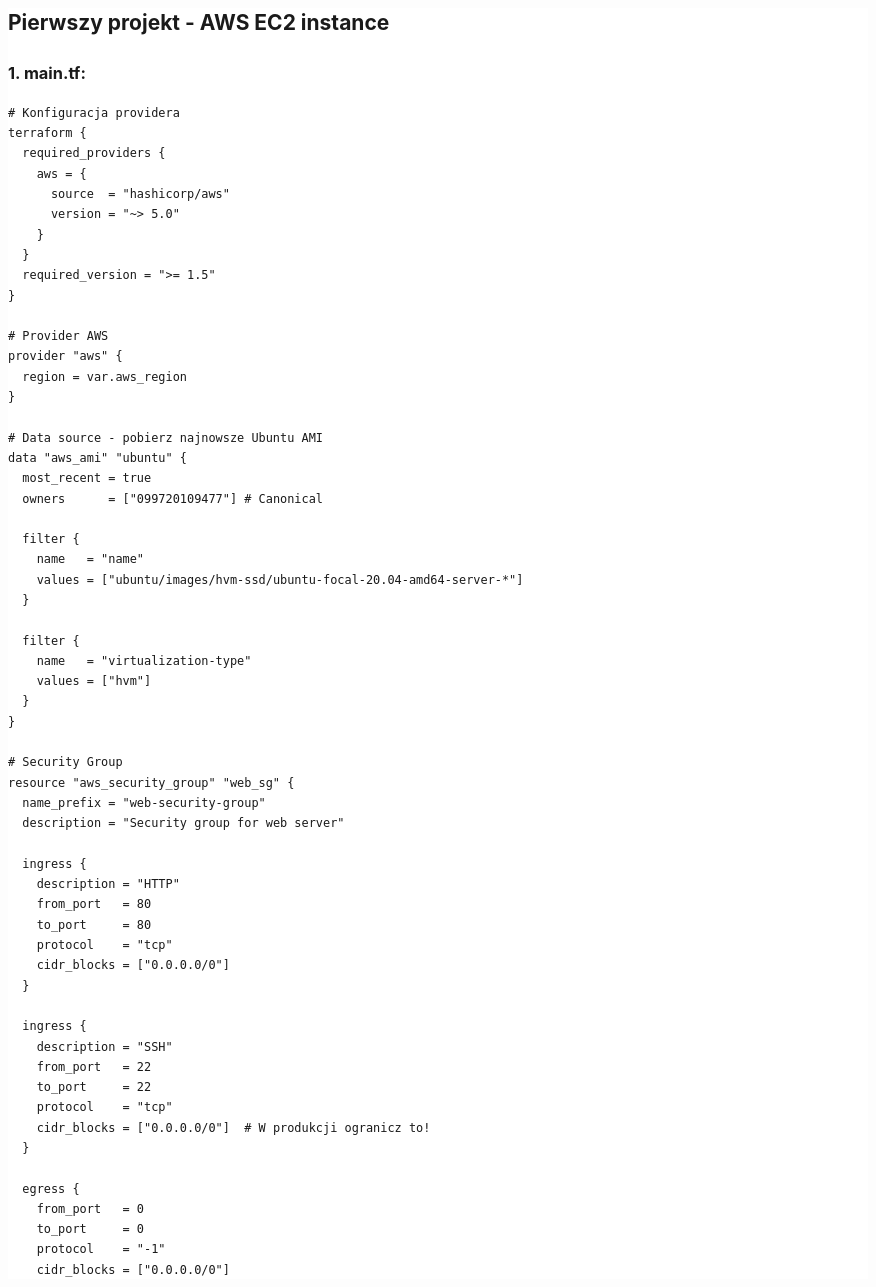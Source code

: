 ## Pierwszy projekt - AWS EC2 instance

### 1. **main.tf**:
```hcl
# Konfiguracja providera
terraform {
  required_providers {
    aws = {
      source  = "hashicorp/aws"
      version = "~> 5.0"
    }
  }
  required_version = ">= 1.5"
}

# Provider AWS
provider "aws" {
  region = var.aws_region
}

# Data source - pobierz najnowsze Ubuntu AMI
data "aws_ami" "ubuntu" {
  most_recent = true
  owners      = ["099720109477"] # Canonical

  filter {
    name   = "name"
    values = ["ubuntu/images/hvm-ssd/ubuntu-focal-20.04-amd64-server-*"]
  }

  filter {
    name   = "virtualization-type"
    values = ["hvm"]
  }
}

# Security Group
resource "aws_security_group" "web_sg" {
  name_prefix = "web-security-group"
  description = "Security group for web server"

  ingress {
    description = "HTTP"
    from_port   = 80
    to_port     = 80
    protocol    = "tcp"
    cidr_blocks = ["0.0.0.0/0"]
  }

  ingress {
    description = "SSH"
    from_port   = 22
    to_port     = 22
    protocol    = "tcp"
    cidr_blocks = ["0.0.0.0/0"]  # W produkcji ogranicz to!
  }

  egress {
    from_port   = 0
    to_port     = 0
    protocol    = "-1"
    cidr_blocks = ["0.0.0.0/0"]
```
